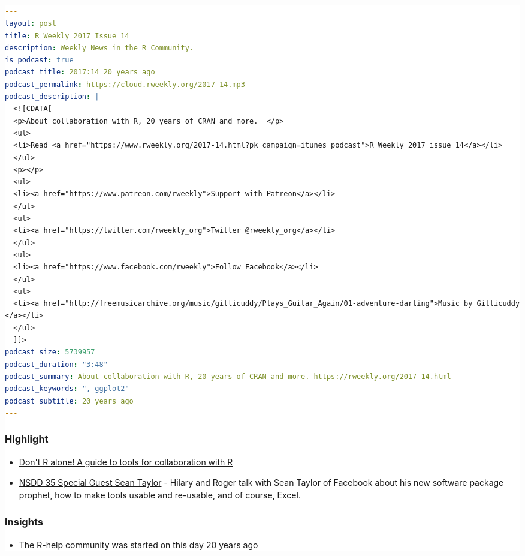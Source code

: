 ```yaml
---
layout: post
title: R Weekly 2017 Issue 14
description: Weekly News in the R Community.
is_podcast: true
podcast_title: 2017:14 20 years ago
podcast_permalink: https://cloud.rweekly.org/2017-14.mp3
podcast_description: |
  <![CDATA[
  <p>About collaboration with R, 20 years of CRAN and more.  </p>
  <ul>
  <li>Read <a href="https://www.rweekly.org/2017-14.html?pk_campaign=itunes_podcast">R Weekly 2017 issue 14</a></li>
  </ul>
  <p></p>
  <ul> 
  <li><a href="https://www.patreon.com/rweekly">Support with Patreon</a></li>
  </ul> 
  <ul>   
  <li><a href="https://twitter.com/rweekly_org">Twitter @rweekly_org</a></li>   
  </ul>
  <ul> 
  <li><a href="https://www.facebook.com/rweekly">Follow Facebook</a></li>  
  </ul>
  <ul>
  <li><a href="http://freemusicarchive.org/music/gillicuddy/Plays_Guitar_Again/01-adventure-darling">Music by Gillicuddy</a></li>
  </ul>
  ]]>
podcast_size: 5739957
podcast_duration: "3:48"
podcast_summary: About collaboration with R, 20 years of CRAN and more. https://rweekly.org/2017-14.html
podcast_keywords: ", ggplot2"
podcast_subtitle: 20 years ago
---
```



### Highlight

+ [Don't R alone! A guide to tools for collaboration with R](http://www.noamross.net/blog/2013/1/7/collaborating-with-r.html)

+ [NSDD 35 Special Guest Sean Taylor](https://soundcloud.com/nssd-podcast/episode-35-special-guest-sean-taylor) - Hilary and Roger talk with Sean Taylor of Facebook about his new software package prophet, how to make tools usable and re-usable, and of course, Excel.

### Insights

+ [The R-help community was started on this day 20 years ago ](http://www.jottr.org/2017/04/the-beginning-of-r-help.html)
